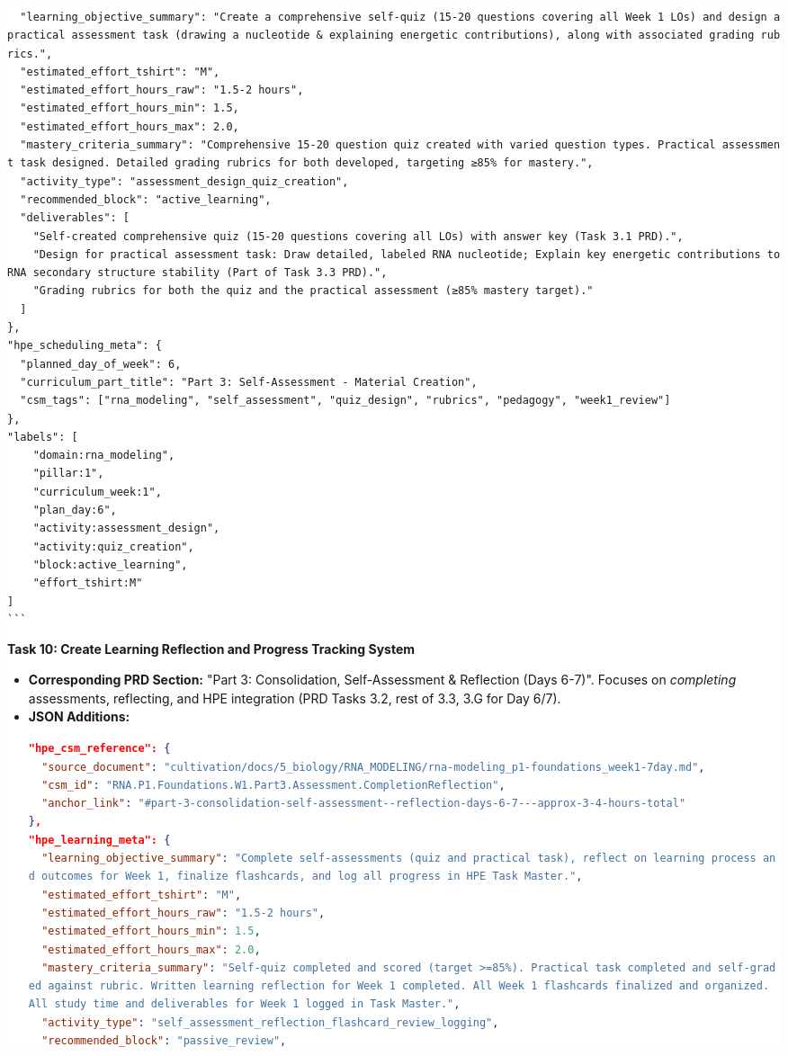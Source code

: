       "learning_objective_summary": "Create a comprehensive self-quiz (15-20 questions covering all Week 1 LOs) and design a practical assessment task (drawing a nucleotide & explaining energetic contributions), along with associated grading rubrics.",
      "estimated_effort_tshirt": "M", 
      "estimated_effort_hours_raw": "1.5-2 hours", 
      "estimated_effort_hours_min": 1.5,
      "estimated_effort_hours_max": 2.0,
      "mastery_criteria_summary": "Comprehensive 15-20 question quiz created with varied question types. Practical assessment task designed. Detailed grading rubrics for both developed, targeting ≥85% for mastery.",
      "activity_type": "assessment_design_quiz_creation",
      "recommended_block": "active_learning",
      "deliverables": [
        "Self-created comprehensive quiz (15-20 questions covering all LOs) with answer key (Task 3.1 PRD).",
        "Design for practical assessment task: Draw detailed, labeled RNA nucleotide; Explain key energetic contributions to RNA secondary structure stability (Part of Task 3.3 PRD).",
        "Grading rubrics for both the quiz and the practical assessment (≥85% mastery target)."
      ]
    },
    "hpe_scheduling_meta": {
      "planned_day_of_week": 6,
      "curriculum_part_title": "Part 3: Self-Assessment - Material Creation",
      "csm_tags": ["rna_modeling", "self_assessment", "quiz_design", "rubrics", "pedagogy", "week1_review"]
    },
    "labels": [
        "domain:rna_modeling", 
        "pillar:1", 
        "curriculum_week:1", 
        "plan_day:6", 
        "activity:assessment_design",
        "activity:quiz_creation",
        "block:active_learning",
        "effort_tshirt:M"
    ]
    ```

**Task 10: Create Learning Reflection and Progress Tracking System**
*   **Corresponding PRD Section:** "Part 3: Consolidation, Self-Assessment & Reflection (Days 6-7)". Focuses on *completing* assessments, reflecting, and HPE integration (PRD Tasks 3.2, rest of 3.3, 3.G for Day 6/7).
*   **JSON Additions:**
    ```json
    "hpe_csm_reference": {
      "source_document": "cultivation/docs/5_biology/RNA_MODELING/rna-modeling_p1-foundations_week1-7day.md",
      "csm_id": "RNA.P1.Foundations.W1.Part3.Assessment.CompletionReflection",
      "anchor_link": "#part-3-consolidation-self-assessment--reflection-days-6-7---approx-3-4-hours-total"
    },
    "hpe_learning_meta": {
      "learning_objective_summary": "Complete self-assessments (quiz and practical task), reflect on learning process and outcomes for Week 1, finalize flashcards, and log all progress in HPE Task Master.",
      "estimated_effort_tshirt": "M", 
      "estimated_effort_hours_raw": "1.5-2 hours", 
      "estimated_effort_hours_min": 1.5,
      "estimated_effort_hours_max": 2.0,
      "mastery_criteria_summary": "Self-quiz completed and scored (target >=85%). Practical task completed and self-graded against rubric. Written learning reflection for Week 1 completed. All Week 1 flashcards finalized and organized. All study time and deliverables for Week 1 logged in Task Master.",
      "activity_type": "self_assessment_reflection_flashcard_review_logging",
      "recommended_block": "passive_review", 